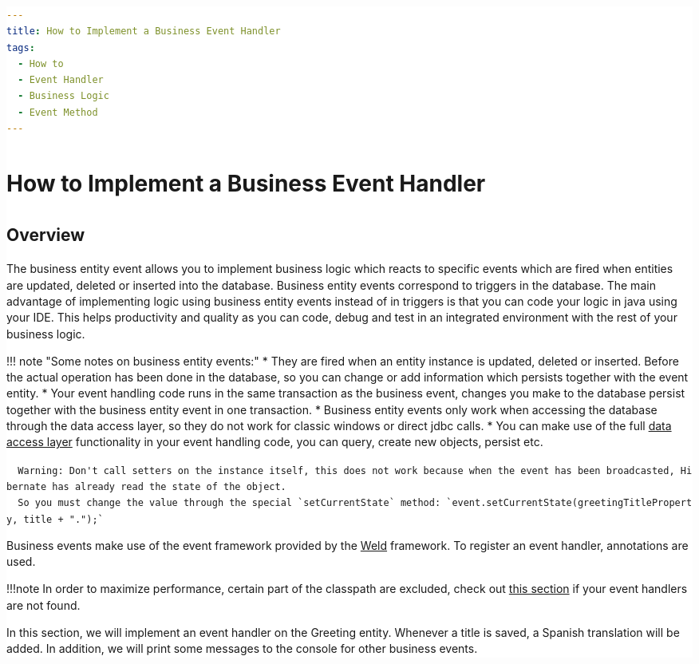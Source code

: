```yaml
---
title: How to Implement a Business Event Handler
tags:
  - How to
  - Event Handler
  - Business Logic
  - Event Method
---
```

 
# How to Implement a Business Event Handler

## Overview

The  business entity event  allows you to implement business logic which reacts to specific events which are fired when entities are updated, deleted or inserted into the database. 
Business entity events correspond to triggers in the database. 
The main advantage of implementing logic using business entity events instead of in triggers is that you can code your logic in java using your IDE. 
This helps productivity and quality as you can code, debug and test in an integrated environment with the rest of your business logic.

!!! note "Some notes on business entity events:"
    * They are fired when an entity instance is updated, deleted or inserted. Before the actual operation has been done in the database, so you can change or add information which persists together with the event entity. 
    * Your event handling code runs in the same transaction as the business event, changes you make to the database persist together with the business entity event in one transaction. 
    * Business entity events only work when accessing the database through the data access layer, so they do not work for classic windows or direct jdbc calls.
    * You can make use of the full [data access layer](../concepts/Data_Access_Layer.md) functionality in your event handling code, you can query, create new objects, persist etc.
      
      Warning: Don't call setters on the instance itself, this does not work because when the event has been broadcasted, Hibernate has already read the state of the object. 
      So you must change the value through the special `setCurrentState` method: `event.setCurrentState(greetingTitleProperty, title + ".");`


Business events make use of the event framework provided by the [Weld](../concepts/Etendo_Architecture.md#Introducing_Weld:_dependency_injection_and_more) framework. To register an event handler, annotations are used. 

!!!note
    In order to maximize performance, certain part of the classpath are excluded, check out [this section](../concepts/Etendo_Architecture.md#Analyzing_the_classpath) if your event handlers are not found.

In this section, we will implement an event handler on the Greeting entity. Whenever a title is saved, a Spanish translation will be added. In addition, we will print some messages to the console for other business events.
